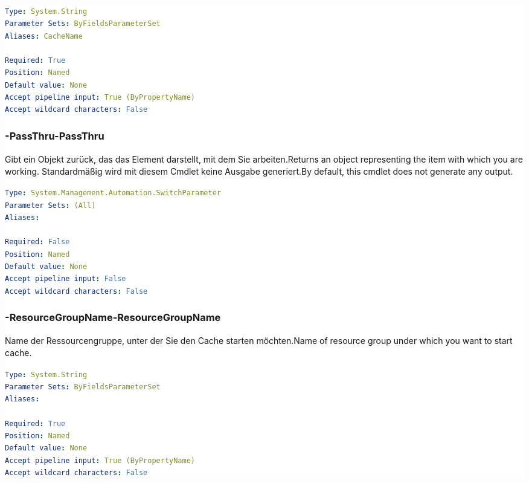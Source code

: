 ```yaml
Type: System.String
Parameter Sets: ByFieldsParameterSet
Aliases: CacheName

Required: True
Position: Named
Default value: None
Accept pipeline input: True (ByPropertyName)
Accept wildcard characters: False
```

### <span data-ttu-id="80a5f-124">-PassThru</span><span class="sxs-lookup"><span data-stu-id="80a5f-124">-PassThru</span></span>
<span data-ttu-id="80a5f-125">Gibt ein Objekt zurück, das das Element darstellt, mit dem Sie arbeiten.</span><span class="sxs-lookup"><span data-stu-id="80a5f-125">Returns an object representing the item with which you are working.</span></span>
<span data-ttu-id="80a5f-126">Standardmäßig wird mit diesem Cmdlet keine Ausgabe generiert.</span><span class="sxs-lookup"><span data-stu-id="80a5f-126">By default, this cmdlet does not generate any output.</span></span>

```yaml
Type: System.Management.Automation.SwitchParameter
Parameter Sets: (All)
Aliases:

Required: False
Position: Named
Default value: None
Accept pipeline input: False
Accept wildcard characters: False
```

### <span data-ttu-id="80a5f-127">-ResourceGroupName</span><span class="sxs-lookup"><span data-stu-id="80a5f-127">-ResourceGroupName</span></span>
<span data-ttu-id="80a5f-128">Name der Ressourcengruppe, unter der Sie den Cache starten möchten.</span><span class="sxs-lookup"><span data-stu-id="80a5f-128">Name of resource group under which you want to start cache.</span></span>

```yaml
Type: System.String
Parameter Sets: ByFieldsParameterSet
Aliases:

Required: True
Position: Named
Default value: None
Accept pipeline input: True (ByPropertyName)
Accept wildcard characters: False
```
